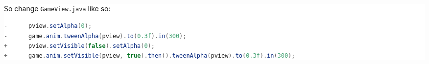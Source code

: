 So change `GameView.java` like so:

```java
-      pview.setAlpha(0);
-      game.anim.tweenAlpha(pview).to(0.3f).in(300);
+      pview.setVisible(false).setAlpha(0);
+      game.anim.setVisible(pview, true).then().tweenAlpha(pview).to(0.3f).in(300);
```

[Animator]: http://threerings.github.io/tripleplay/apidocs/tripleplay/anim/Animator.html
[Canvas]: http://playn.github.io/docs/api/core/playn/core/Canvas.html
[Clock]: http://playn.github.io/docs/api/core/playn/core/Clock.html
[Graphics]: http://playn.github.io/docs/api/core/playn/core/Graphics.html
[GroupLayer]: http://playn.github.io/docs/api/scene/playn/scene/GroupLayer.html
[ImageLayer]: http://playn.github.io/docs/api/scene/playn/scene/ImageLayer.html
[Image]: http://playn.github.io/docs/api/core/playn/core/Image.html
[Layer]: http://playn.github.io/docs/api/scene/playn/scene/Layer.html
[Mouse]: http://playn.github.io/docs/api/core/playn/core/Mouse.html
[Pointer]: http://playn.github.io/docs/api/core/playn/core/Pointer.html
[QuadBatch]: http://playn.github.io/docs/api/core/playn/core/QuadBatch.html
[RMap]: http://threerings.github.io/react/apidocs/react/RMap.html
[React]: https://github.com/threerings/react
[Reversi tutorial]: https://github.com/playn/reversi-tutorial
[Reversi]: http://en.wikipedia.org/wiki/Reversi
[Surface]: http://playn.github.io/docs/api/core/playn/core/Surface.html
[TextBlock]: http://playn.github.io/docs/api/core/playn/core/TextBlock.html
[Texture]: http://playn.github.io/docs/api/core/playn/core/Texture.html
[Tile]: http://playn.github.io/docs/api/core/playn/core/Tile.html
[Touch]: http://playn.github.io/docs/api/core/playn/core/Touch.html
[TriplePlay]: https://github.com/threerings/tripleplay
[Value]: http://threerings.github.io/react/apidocs/react/Value.html
[playn-scene]: http://playn.github.io/docs/api/scene/

